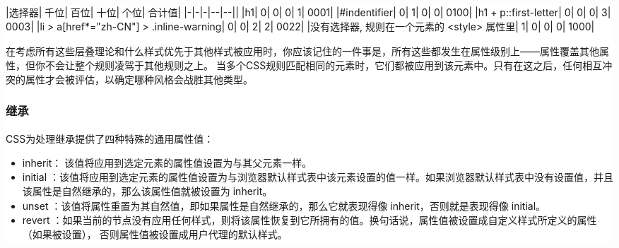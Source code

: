 |选择器|	千位|	百位|	十位|	个位|	合计值|
|-|-|-|--|--||
|h1|	0|	0|	0|	1|	0001|
|#indentifier|	0|	1|	0|	0|	0100|
|h1 + p::first-letter|	0|	0|	0|	3|	0003|
|li > a[href*="zh-CN"] > .inline-warning|	0|	0|	2|	2|	0022|
|没有选择器, 规则在一个元素的 &lt;style&gt; 属性里|	1|	0|	0|	0|	1000|

在考虑所有这些层叠理论和什么样式优先于其他样式被应用时，你应该记住的一件事是，所有这些都发生在属性级别上——属性覆盖其他属性，但你不会让整个规则凌驾于其他规则之上。
当多个CSS规则匹配相同的元素时，它们都被应用到该元素中。只有在这之后，任何相互冲突的属性才会被评估，以确定哪种风格会战胜其他类型。

### 继承
CSS为处理继承提供了四种特殊的通用属性值：
+ inherit： 该值将应用到选定元素的属性值设置为与其父元素一样。
+ initial ：该值将应用到选定元素的属性值设置为与浏览器默认样式表中该元素设置的值一样。如果浏览器默认样式表中没有设置值，并且该属性是自然继承的，那么该属性值就被设置为 inherit。
+ unset ：该值将属性重置为其自然值，即如果属性是自然继承的，那么它就表现得像 inherit，否则就是表现得像 initial。
+ revert ：如果当前的节点没有应用任何样式，则将该属性恢复到它所拥有的值。换句话说，属性值被设置成自定义样式所定义的属性（如果被设置）， 否则属性值被设置成用户代理的默认样式。